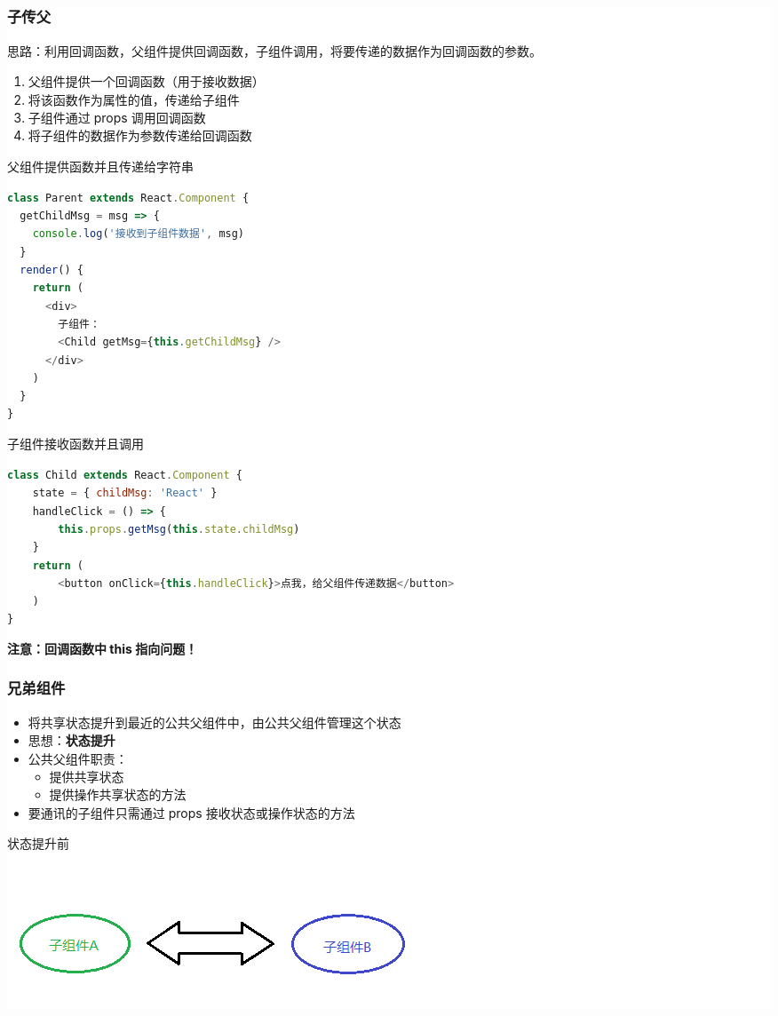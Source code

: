 ### 子传父

思路：利用回调函数，父组件提供回调函数，子组件调用，将要传递的数据作为回调函数的参数。

1. 父组件提供一个回调函数（用于接收数据）
2. 将该函数作为属性的值，传递给子组件
3. 子组件通过 props 调用回调函数
4. 将子组件的数据作为参数传递给回调函数

父组件提供函数并且传递给字符串

```js
class Parent extends React.Component {
  getChildMsg = msg => {
    console.log('接收到子组件数据', msg)
  }
  render() {
    return (
      <div>
        子组件：
        <Child getMsg={this.getChildMsg} />
      </div>
    )
  }
}
```

子组件接收函数并且调用

```js
class Child extends React.Component {
    state = { childMsg: 'React' }
    handleClick = () => {
    	this.props.getMsg(this.state.childMsg)
    }
    return (
    	<button onClick={this.handleClick}>点我，给父组件传递数据</button>
    )
}
```

**注意：回调函数中 this 指向问题！**

### 兄弟组件

- 将共享状态提升到最近的公共父组件中，由公共父组件管理这个状态
- 思想：**状态提升**
- 公共父组件职责：
  - 提供共享状态
  - 提供操作共享状态的方法
- 要通讯的子组件只需通过 props 接收状态或操作状态的方法

状态提升前

![](imgs/状态提升01.png)
